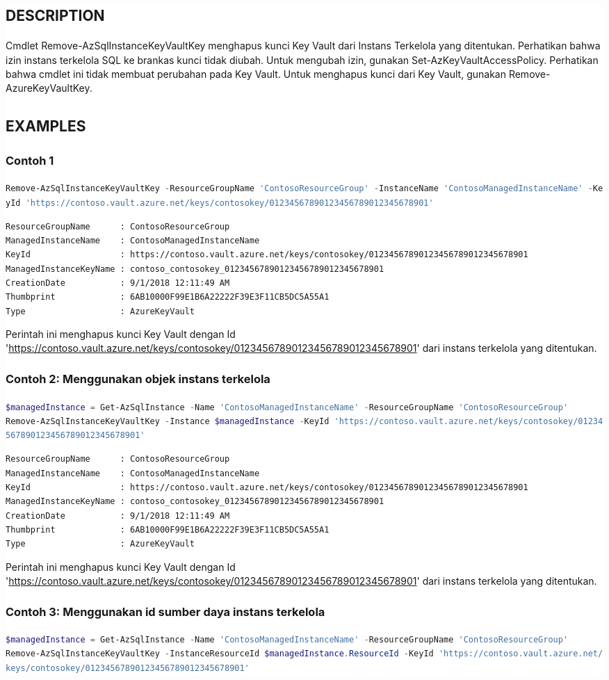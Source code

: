 ## DESCRIPTION
Cmdlet Remove-AzSqlInstanceKeyVaultKey menghapus kunci Key Vault dari Instans Terkelola yang ditentukan. Perhatikan bahwa izin instans terkelola SQL ke brankas kunci tidak diubah. Untuk mengubah izin, gunakan Set-AzKeyVaultAccessPolicy. Perhatikan bahwa cmdlet ini tidak membuat perubahan pada Key Vault. Untuk menghapus kunci dari Key Vault, gunakan Remove-AzureKeyVaultKey.

## EXAMPLES

### Contoh 1
```powershell
Remove-AzSqlInstanceKeyVaultKey -ResourceGroupName 'ContosoResourceGroup' -InstanceName 'ContosoManagedInstanceName' -KeyId 'https://contoso.vault.azure.net/keys/contosokey/01234567890123456789012345678901'
```

```output
ResourceGroupName      : ContosoResourceGroup
ManagedInstanceName    : ContosoManagedInstanceName
KeyId                  : https://contoso.vault.azure.net/keys/contosokey/01234567890123456789012345678901
ManagedInstanceKeyName : contoso_contosokey_01234567890123456789012345678901
CreationDate           : 9/1/2018 12:11:49 AM
Thumbprint             : 6AB10000F99E1B6A22222F39E3F11CB5DC5A55A1
Type                   : AzureKeyVault
```

Perintah ini menghapus kunci Key Vault dengan Id 'https://contoso.vault.azure.net/keys/contosokey/01234567890123456789012345678901' dari instans terkelola yang ditentukan. 

### Contoh 2: Menggunakan objek instans terkelola
```powershell
$managedInstance = Get-AzSqlInstance -Name 'ContosoManagedInstanceName' -ResourceGroupName 'ContosoResourceGroup'
Remove-AzSqlInstanceKeyVaultKey -Instance $managedInstance -KeyId 'https://contoso.vault.azure.net/keys/contosokey/01234567890123456789012345678901'
```

```output
ResourceGroupName      : ContosoResourceGroup
ManagedInstanceName    : ContosoManagedInstanceName
KeyId                  : https://contoso.vault.azure.net/keys/contosokey/01234567890123456789012345678901
ManagedInstanceKeyName : contoso_contosokey_01234567890123456789012345678901
CreationDate           : 9/1/2018 12:11:49 AM
Thumbprint             : 6AB10000F99E1B6A22222F39E3F11CB5DC5A55A1
Type                   : AzureKeyVault
```

Perintah ini menghapus kunci Key Vault dengan Id 'https://contoso.vault.azure.net/keys/contosokey/01234567890123456789012345678901' dari instans terkelola yang ditentukan. 

### Contoh 3: Menggunakan id sumber daya instans terkelola
```powershell
$managedInstance = Get-AzSqlInstance -Name 'ContosoManagedInstanceName' -ResourceGroupName 'ContosoResourceGroup'
Remove-AzSqlInstanceKeyVaultKey -InstanceResourceId $managedInstance.ResourceId -KeyId 'https://contoso.vault.azure.net/keys/contosokey/01234567890123456789012345678901'
```
